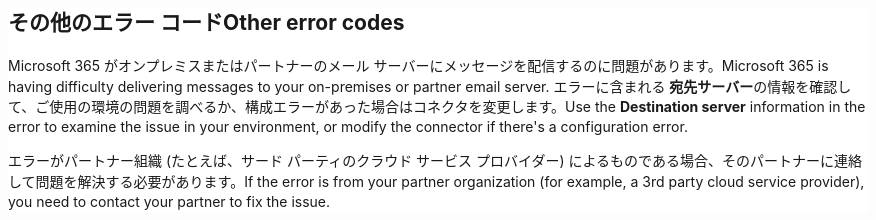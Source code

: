 ## <a name="other-error-codes"></a><span data-ttu-id="6a4c0-180">その他のエラー コード</span><span class="sxs-lookup"><span data-stu-id="6a4c0-180">Other error codes</span></span>

<span data-ttu-id="6a4c0-181">Microsoft 365 がオンプレミスまたはパートナーのメール サーバーにメッセージを配信するのに問題があります。</span><span class="sxs-lookup"><span data-stu-id="6a4c0-181">Microsoft 365 is having difficulty delivering messages to your on-premises or partner email server.</span></span> <span data-ttu-id="6a4c0-182">エラーに含まれる **宛先サーバー**の情報を確認して、ご使用の環境の問題を調べるか、構成エラーがあった場合はコネクタを変更します。</span><span class="sxs-lookup"><span data-stu-id="6a4c0-182">Use the **Destination server** information in the error to examine the issue in your environment, or modify the connector if there's a configuration error.</span></span>

<span data-ttu-id="6a4c0-183">エラーがパートナー組織 (たとえば、サード パーティのクラウド サービス プロバイダー) によるものである場合、そのパートナーに連絡して問題を解決する必要があります。</span><span class="sxs-lookup"><span data-stu-id="6a4c0-183">If the error is from your partner organization (for example, a 3rd party cloud service provider), you need to contact your partner to fix the issue.</span></span>
